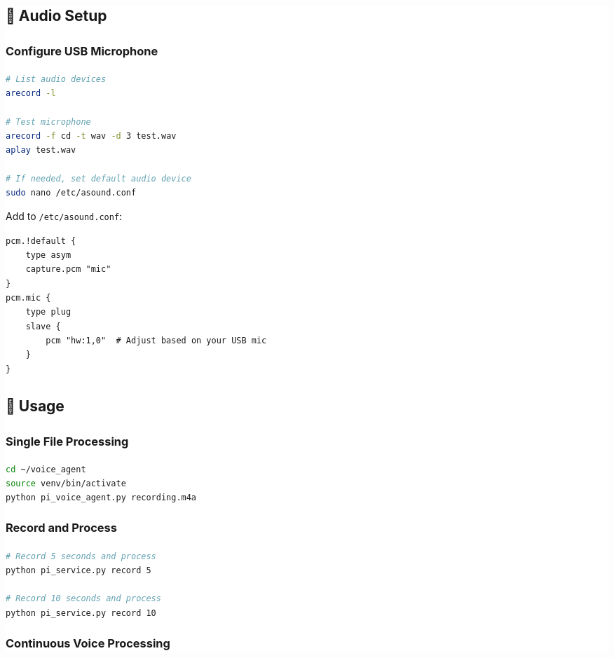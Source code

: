 ## 🎤 Audio Setup

### Configure USB Microphone

```bash
# List audio devices
arecord -l

# Test microphone
arecord -f cd -t wav -d 3 test.wav
aplay test.wav

# If needed, set default audio device
sudo nano /etc/asound.conf
```

Add to `/etc/asound.conf`:
```
pcm.!default {
    type asym
    capture.pcm "mic"
}
pcm.mic {
    type plug
    slave {
        pcm "hw:1,0"  # Adjust based on your USB mic
    }
}
```

## 🚀 Usage

### Single File Processing

```bash
cd ~/voice_agent
source venv/bin/activate
python pi_voice_agent.py recording.m4a
```

### Record and Process

```bash
# Record 5 seconds and process
python pi_service.py record 5

# Record 10 seconds and process
python pi_service.py record 10
```

### Continuous Voice Processing

